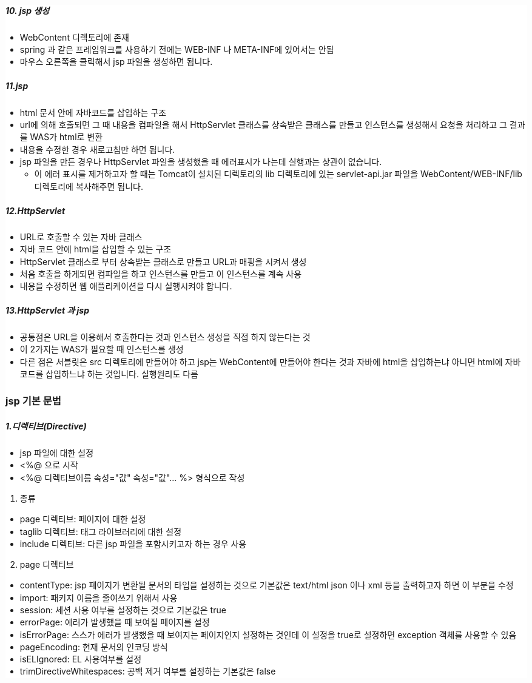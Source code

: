 ##### 10. jsp 생성
* WebContent 디렉토리에 존재
* spring 과 같은 프레임워크를 사용하기 전에는 WEB-INF 나 META-INF에 있어서는 안됨
* 마우스 오른쪽을 클릭해서 jsp 파일을 생성하면 됩니다.

##### 11.jsp

* html 문서 안에 자바코드를 삽입하는 구조
* url에 의해 호출되면 그 때 내용을 컴파일을 해서 HttpServlet 클래스를 상속받은 클래스를 만들고 인스턴스를 생성해서 요청을 처리하고 그 결과를 WAS가 html로 변환
* 내용을 수정한 경우 새로고침만 하면 됩니다.
* jsp 파일을 만든 경우나 HttpServlet 파일을 생성했을 때 에러표시가 나는데 실행과는 상관이 없습니다.
  * 이 에러 표시를 제거하고자 할 때는 Tomcat이 설치된 디렉토리의 lib 디렉토리에 있는 servlet-api.jar 파일을 WebContent/WEB-INF/lib 디렉토리에 복사해주면 됩니다.

##### 12.HttpServlet

* URL로 호출할 수 있는 자바 클래스
* 자바 코드 안에 html을 삽입할 수 있는 구조
* HttpServlet 클래스로 부터 상속받는 클래스로 만들고 URL과 매핑을 시켜서 생성
* 처음 호출을 하게되면 컴파일을 하고 인스턴스를 만들고 이 인스턴스를 계속 사용
* 내용을 수정하면 웹 애플리케이션을 다시 실행시켜야 합니다.

##### 13.HttpServlet 과 jsp

* 공통점은 URL을 이용해서 호출한다는 것과 인스턴스 생성을 직접 하지 않는다는 것
* 이 2가지는 WAS가 필요할 때 인스턴스를 생성
* 다른 점은 서블릿은 src 디렉토리에 만들어야 하고 jsp는 WebContent에 만들어야 한다는 것과 자바에 html을 삽입하는냐 아니면 html에 자바코드를 삽입하느냐 하는 것입니다. 실행원리도 다름

### jsp 기본 문법

##### 1.디렉티브(Directive)

* jsp 파일에 대한 설정
* <%@ 으로 시작
* <%@ 디렉티브이름 속성="값" 속성="값"... %> 형식으로 작성

 1) 종류

* page 디렉티브: 페이지에 대한 설정
* taglib 디렉티브: 태그 라이브러리에 대한 설정
* include 디렉티브: 다른 jsp 파일을 포함시키고자 하는 경우 사용

 2) page 디렉티브

* contentType: jsp 페이지가 변환될 문서의 타입을 설정하는 것으로 기본값은 text/html
  json 이나 xml 등을 출력하고자 하면 이 부분을 수정
* import: 패키지 이름을 줄여쓰기 위해서 사용
* session: 세션 사용 여부를 설정하는 것으로 기본값은 true
* errorPage: 에러가 발생했을 때 보여질 페이지를 설정
* isErrorPage: 스스가 에러가 발생했을 때 보여지는 페이지인지 설정하는 것인데 이 설정을 true로 설정하면 exception 객체를 사용할 수 있음
* pageEncoding: 현재 문서의 인코딩 방식
* isELIgnored: EL 사용여부를 설정
* trimDirectiveWhitespaces: 공백 제거 여부를 설정하는 기본값은 false
